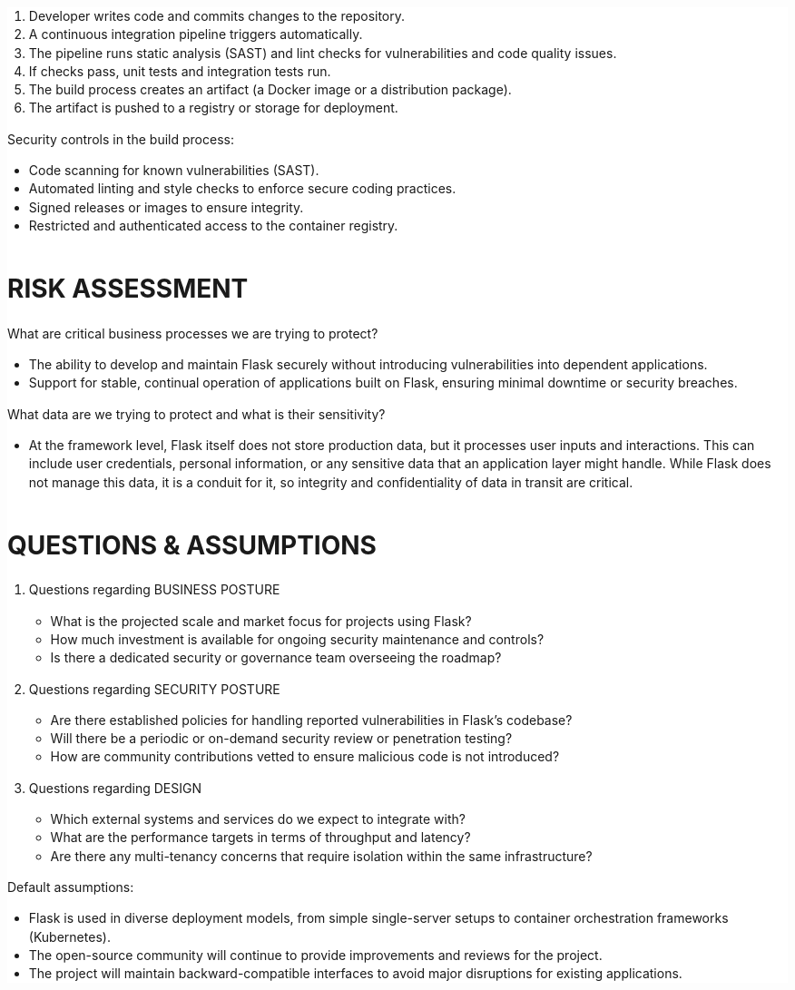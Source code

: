 1. Developer writes code and commits changes to the repository.
2. A continuous integration pipeline triggers automatically.
3. The pipeline runs static analysis (SAST) and lint checks for vulnerabilities and code quality issues.
4. If checks pass, unit tests and integration tests run.
5. The build process creates an artifact (a Docker image or a distribution package).
6. The artifact is pushed to a registry or storage for deployment.

Security controls in the build process:
- Code scanning for known vulnerabilities (SAST).
- Automated linting and style checks to enforce secure coding practices.
- Signed releases or images to ensure integrity.
- Restricted and authenticated access to the container registry.

# RISK ASSESSMENT

What are critical business processes we are trying to protect?
- The ability to develop and maintain Flask securely without introducing vulnerabilities into dependent applications.
- Support for stable, continual operation of applications built on Flask, ensuring minimal downtime or security breaches.

What data are we trying to protect and what is their sensitivity?
- At the framework level, Flask itself does not store production data, but it processes user inputs and interactions. This can include user credentials, personal information, or any sensitive data that an application layer might handle. While Flask does not manage this data, it is a conduit for it, so integrity and confidentiality of data in transit are critical.

# QUESTIONS & ASSUMPTIONS

1. Questions regarding BUSINESS POSTURE
   - What is the projected scale and market focus for projects using Flask?
   - How much investment is available for ongoing security maintenance and controls?
   - Is there a dedicated security or governance team overseeing the roadmap?

2. Questions regarding SECURITY POSTURE
   - Are there established policies for handling reported vulnerabilities in Flask’s codebase?
   - Will there be a periodic or on-demand security review or penetration testing?
   - How are community contributions vetted to ensure malicious code is not introduced?

3. Questions regarding DESIGN
   - Which external systems and services do we expect to integrate with?
   - What are the performance targets in terms of throughput and latency?
   - Are there any multi-tenancy concerns that require isolation within the same infrastructure?

Default assumptions:
- Flask is used in diverse deployment models, from simple single-server setups to container orchestration frameworks (Kubernetes).
- The open-source community will continue to provide improvements and reviews for the project.
- The project will maintain backward-compatible interfaces to avoid major disruptions for existing applications.
